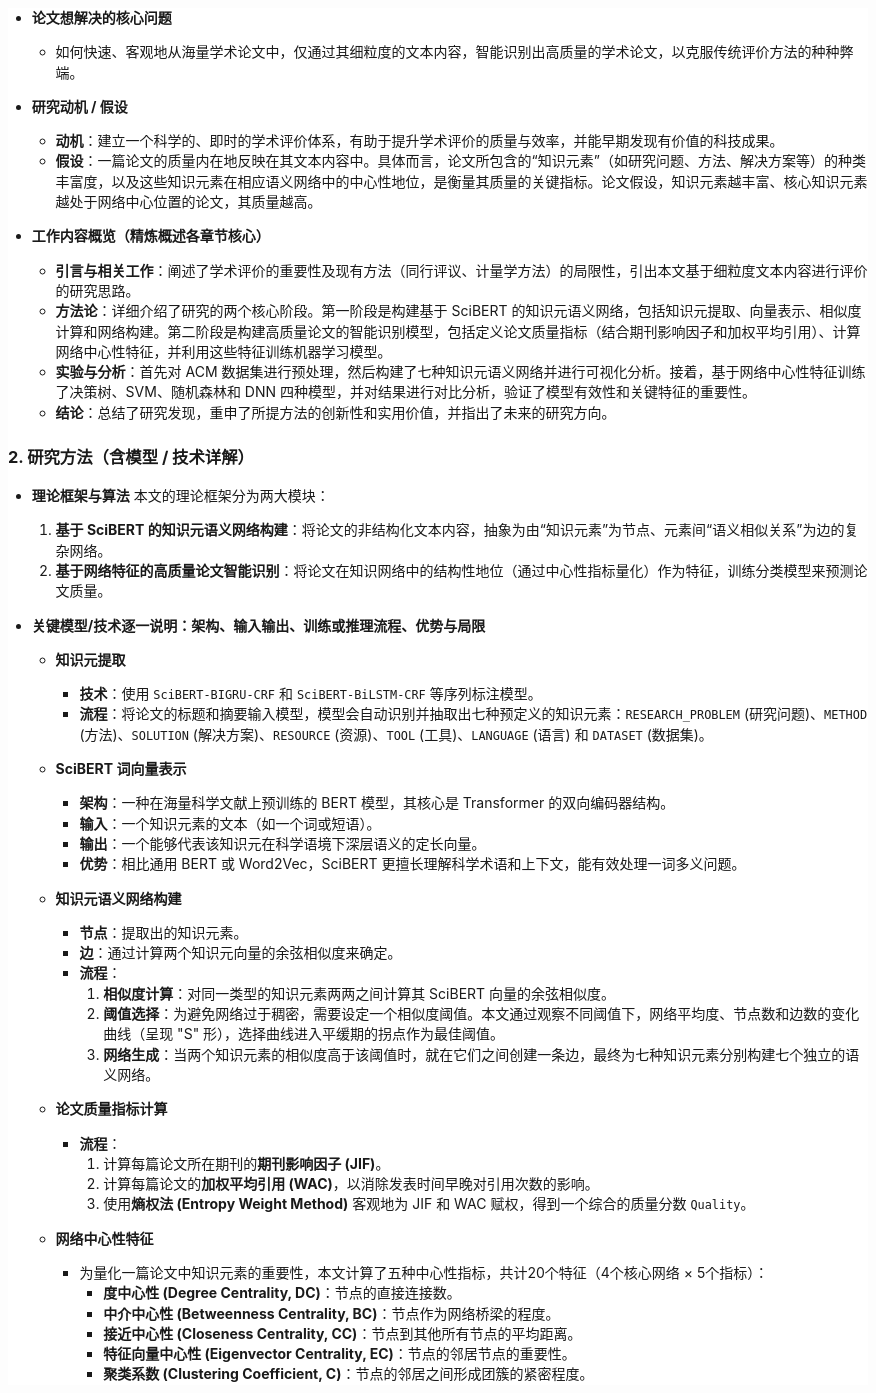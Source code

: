 - **论文想解决的核心问题**
  - 如何快速、客观地从海量学术论文中，仅通过其细粒度的文本内容，智能识别出高质量的学术论文，以克服传统评价方法的种种弊端。

- **研究动机 / 假设**
  - **动机**：建立一个科学的、即时的学术评价体系，有助于提升学术评价的质量与效率，并能早期发现有价值的科技成果。
  - **假设**：一篇论文的质量内在地反映在其文本内容中。具体而言，论文所包含的“知识元素”（如研究问题、方法、解决方案等）的种类丰富度，以及这些知识元素在相应语义网络中的中心性地位，是衡量其质量的关键指标。论文假设，知识元素越丰富、核心知识元素越处于网络中心位置的论文，其质量越高。

- **工作内容概览（精炼概述各章节核心）**
  - **引言与相关工作**：阐述了学术评价的重要性及现有方法（同行评议、计量学方法）的局限性，引出本文基于细粒度文本内容进行评价的研究思路。
  - **方法论**：详细介绍了研究的两个核心阶段。第一阶段是构建基于 SciBERT 的知识元语义网络，包括知识元提取、向量表示、相似度计算和网络构建。第二阶段是构建高质量论文的智能识别模型，包括定义论文质量指标（结合期刊影响因子和加权平均引用）、计算网络中心性特征，并利用这些特征训练机器学习模型。
  - **实验与分析**：首先对 ACM 数据集进行预处理，然后构建了七种知识元语义网络并进行可视化分析。接着，基于网络中心性特征训练了决策树、SVM、随机森林和 DNN 四种模型，并对结果进行对比分析，验证了模型有效性和关键特征的重要性。
  - **结论**：总结了研究发现，重申了所提方法的创新性和实用价值，并指出了未来的研究方向。

### 2. 研究方法（含模型 / 技术详解）
- **理论框架与算法**
  本文的理论框架分为两大模块：
  1.  **基于 SciBERT 的知识元语义网络构建**：将论文的非结构化文本内容，抽象为由“知识元素”为节点、元素间“语义相似关系”为边的复杂网络。
  2.  **基于网络特征的高质量论文智能识别**：将论文在知识网络中的结构性地位（通过中心性指标量化）作为特征，训练分类模型来预测论文质量。

- **关键模型/技术逐一说明：架构、输入输出、训练或推理流程、优势与局限**
  - **知识元提取**
    - **技术**：使用 `SciBERT-BIGRU-CRF` 和 `SciBERT-BiLSTM-CRF` 等序列标注模型。
    - **流程**：将论文的标题和摘要输入模型，模型会自动识别并抽取出七种预定义的知识元素：`RESEARCH_PROBLEM` (研究问题)、`METHOD` (方法)、`SOLUTION` (解决方案)、`RESOURCE` (资源)、`TOOL` (工具)、`LANGUAGE` (语言) 和 `DATASET` (数据集)。

  - **SciBERT 词向量表示**
    - **架构**：一种在海量科学文献上预训练的 BERT 模型，其核心是 Transformer 的双向编码器结构。
    - **输入**：一个知识元素的文本（如一个词或短语）。
    - **输出**：一个能够代表该知识元在科学语境下深层语义的定长向量。
    - **优势**：相比通用 BERT 或 Word2Vec，SciBERT 更擅长理解科学术语和上下文，能有效处理一词多义问题。

  - **知识元语义网络构建**
    - **节点**：提取出的知识元素。
    - **边**：通过计算两个知识元向量的余弦相似度来确定。
    - **流程**：
      1.  **相似度计算**：对同一类型的知识元素两两之间计算其 SciBERT 向量的余弦相似度。
      2.  **阈值选择**：为避免网络过于稠密，需要设定一个相似度阈值。本文通过观察不同阈值下，网络平均度、节点数和边数的变化曲线（呈现 "S" 形），选择曲线进入平缓期的拐点作为最佳阈值。
      3.  **网络生成**：当两个知识元素的相似度高于该阈值时，就在它们之间创建一条边，最终为七种知识元素分别构建七个独立的语义网络。

  - **论文质量指标计算**
    - **流程**：
      1.  计算每篇论文所在期刊的**期刊影响因子 (JIF)**。
      2.  计算每篇论文的**加权平均引用 (WAC)**，以消除发表时间早晚对引用次数的影响。
      3.  使用**熵权法 (Entropy Weight Method)** 客观地为 JIF 和 WAC 赋权，得到一个综合的质量分数 `Quality`。

  - **网络中心性特征**
    - 为量化一篇论文中知识元素的重要性，本文计算了五种中心性指标，共计20个特征（4个核心网络 × 5个指标）：
      - **度中心性 (Degree Centrality, DC)**：节点的直接连接数。
      - **中介中心性 (Betweenness Centrality, BC)**：节点作为网络桥梁的程度。
      - **接近中心性 (Closeness Centrality, CC)**：节点到其他所有节点的平均距离。
      - **特征向量中心性 (Eigenvector Centrality, EC)**：节点的邻居节点的重要性。
      - **聚类系数 (Clustering Coefficient, C)**：节点的邻居之间形成团簇的紧密程度。
